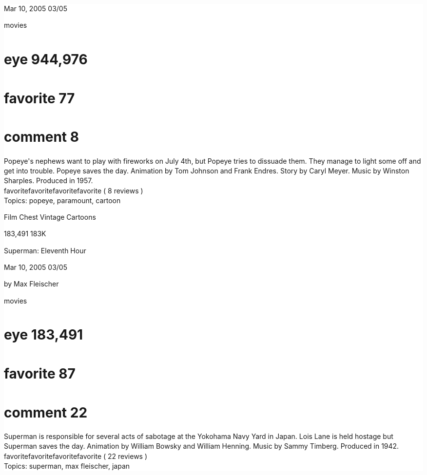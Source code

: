 Mar 10, 2005 03/05

<span class="iconochive-movies" aria-hidden="true"></span><span class="sr-only">movies</span>

<span class="iconochive-eye" aria-hidden="true"></span><span class="sr-only">eye</span> 944,976
===============================================================================================

<span class="iconochive-favorite" aria-hidden="true"></span><span class="sr-only">favorite</span> 77
====================================================================================================

<span class="iconochive-comment" aria-hidden="true"></span><span class="sr-only">comment</span> 8
=================================================================================================

Popeye's nephews want to play with fireworks on July 4th, but Popeye tries to dissuade them. They manage to light some off and get into trouble. Popeye saves the day. Animation by Tom Johnson and Frank Endres. Story by Caryl Meyer. Music by Winston Sharples. Produced in 1957.  
<span alt="3.63 out of 5 stars" title="3.63 out of 5 stars"><span class="iconochive-favorite" aria-hidden="true"></span><span class="sr-only">favorite</span><span class="iconochive-favorite" aria-hidden="true"></span><span class="sr-only">favorite</span><span class="iconochive-favorite" aria-hidden="true"></span><span class="sr-only">favorite</span><span class="iconochive-favorite" aria-hidden="true"></span><span class="sr-only">favorite</span></span> ( 8 reviews )  
Topics: popeye, paramount, cartoon  

<a href="/details/classic_cartoons" class="stealth"></a>

Film Chest Vintage Cartoons

183,491 183K

[](/details/superman_eleventh_hour "Superman: Eleventh Hour")

Superman: Eleventh Hour

Mar 10, 2005 03/05

<span class="hidden-lists">by</span> <span class="byv" title="Max Fleischer">Max Fleischer</span>

<span class="iconochive-movies" aria-hidden="true"></span><span class="sr-only">movies</span>

<span class="iconochive-eye" aria-hidden="true"></span><span class="sr-only">eye</span> 183,491
===============================================================================================

<span class="iconochive-favorite" aria-hidden="true"></span><span class="sr-only">favorite</span> 87
====================================================================================================

<span class="iconochive-comment" aria-hidden="true"></span><span class="sr-only">comment</span> 22
==================================================================================================

Superman is responsible for several acts of sabotage at the Yokohama Navy Yard in Japan. Lois Lane is held hostage but Superman saves the day. Animation by William Bowsky and William Henning. Music by Sammy Timberg. Produced in 1942.  
<span alt="4.05 out of 5 stars" title="4.05 out of 5 stars"><span class="iconochive-favorite" aria-hidden="true"></span><span class="sr-only">favorite</span><span class="iconochive-favorite" aria-hidden="true"></span><span class="sr-only">favorite</span><span class="iconochive-favorite" aria-hidden="true"></span><span class="sr-only">favorite</span><span class="iconochive-favorite" aria-hidden="true"></span><span class="sr-only">favorite</span></span> ( 22 reviews )  
Topics: superman, max fleischer, japan  
